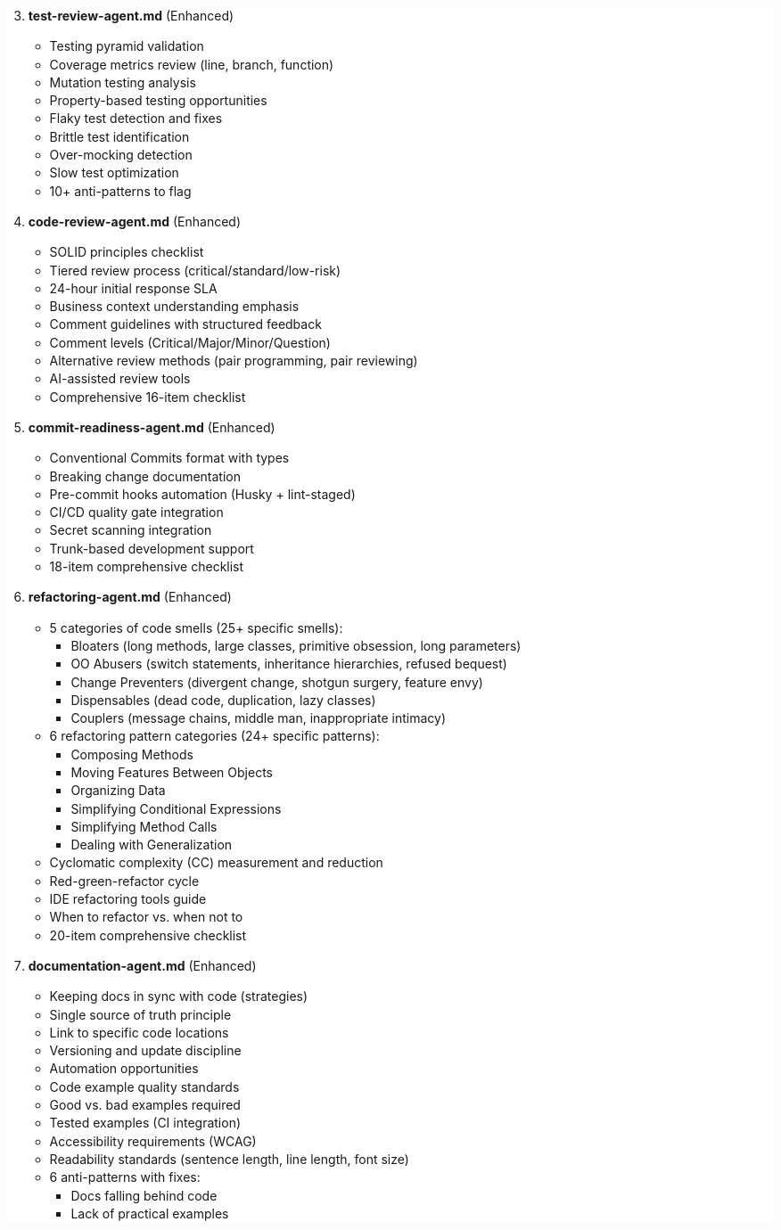 3. **test-review-agent.md** (Enhanced)
   - Testing pyramid validation
   - Coverage metrics review (line, branch, function)
   - Mutation testing analysis
   - Property-based testing opportunities
   - Flaky test detection and fixes
   - Brittle test identification
   - Over-mocking detection
   - Slow test optimization
   - 10+ anti-patterns to flag

4. **code-review-agent.md** (Enhanced)
   - SOLID principles checklist
   - Tiered review process (critical/standard/low-risk)
   - 24-hour initial response SLA
   - Business context understanding emphasis
   - Comment guidelines with structured feedback
   - Comment levels (Critical/Major/Minor/Question)
   - Alternative review methods (pair programming, pair reviewing)
   - AI-assisted review tools
   - Comprehensive 16-item checklist

5. **commit-readiness-agent.md** (Enhanced)
   - Conventional Commits format with types
   - Breaking change documentation
   - Pre-commit hooks automation (Husky + lint-staged)
   - CI/CD quality gate integration
   - Secret scanning integration
   - Trunk-based development support
   - 18-item comprehensive checklist

6. **refactoring-agent.md** (Enhanced)
   - 5 categories of code smells (25+ specific smells):
     - Bloaters (long methods, large classes, primitive obsession, long parameters)
     - OO Abusers (switch statements, inheritance hierarchies, refused bequest)
     - Change Preventers (divergent change, shotgun surgery, feature envy)
     - Dispensables (dead code, duplication, lazy classes)
     - Couplers (message chains, middle man, inappropriate intimacy)
   - 6 refactoring pattern categories (24+ specific patterns):
     - Composing Methods
     - Moving Features Between Objects
     - Organizing Data
     - Simplifying Conditional Expressions
     - Simplifying Method Calls
     - Dealing with Generalization
   - Cyclomatic complexity (CC) measurement and reduction
   - Red-green-refactor cycle
   - IDE refactoring tools guide
   - When to refactor vs. when not to
   - 20-item comprehensive checklist

7. **documentation-agent.md** (Enhanced)
   - Keeping docs in sync with code (strategies)
   - Single source of truth principle
   - Link to specific code locations
   - Versioning and update discipline
   - Automation opportunities
   - Code example quality standards
   - Good vs. bad examples required
   - Tested examples (CI integration)
   - Accessibility requirements (WCAG)
   - Readability standards (sentence length, line length, font size)
   - 6 anti-patterns with fixes:
     - Docs falling behind code
     - Lack of practical examples
